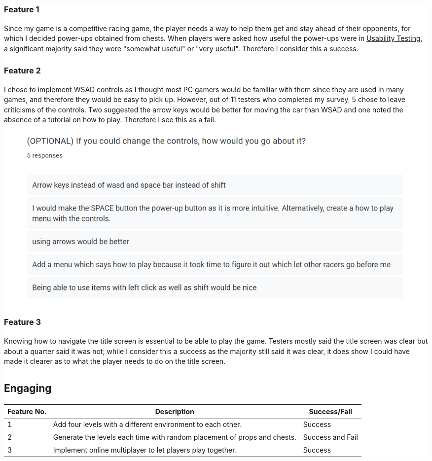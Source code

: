 ### Feature 1

Since my game is a competitive racing game, the player needs a way to help them get and stay ahead of their opponents, for which I decided power-ups obtained from chests. When players were asked how useful the power-ups were in [Usability Testing](../3-testing/3.2-usability-testing.md), a significant majority said they were "somewhat useful" or "very useful". Therefore I consider this a success.

### Feature 2

I chose to implement WSAD controls as I thought most PC gamers would be familiar with them since they are used in many games, and therefore they would be easy to pick up. However, out of 11 testers who completed my survey, 5 chose to leave criticisms of the controls. Two suggested the arrow keys would be better for moving the car than WSAD and one noted the absence of a tutorial on how to play. Therefore I see this as a fail.

<figure><img src="../.gitbook/assets/image (73).png" alt=""><figcaption></figcaption></figure>

### Feature 3

Knowing how to navigate the title screen is essential to be able to play the game. Testers mostly said the title screen was clear but about a quarter said it was not; while I consider this a success as the majority still said it was clear, it does show I could have made it clearer as to what the player needs to do on the title screen.

## Engaging

| Feature No. | Description                                                              | Success/Fail     |
| ----------- | ------------------------------------------------------------------------ | ---------------- |
| 1           | Add four levels with a different environment to each other.              | Success          |
| 2           | Generate the levels each time with random placement of props and chests. | Success and Fail |
| 3           | Implement online multiplayer to let players play together.               | Success          |
